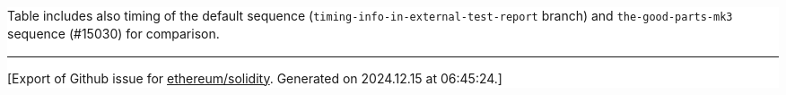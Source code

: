 Table includes also timing of the default sequence (`timing-info-in-external-test-report` branch) and `the-good-parts-mk3` sequence (#15030) for comparison.


-------------------------------------------------------------------------------



[Export of Github issue for [ethereum/solidity](https://github.com/ethereum/solidity). Generated on 2024.12.15 at 06:45:24.]
